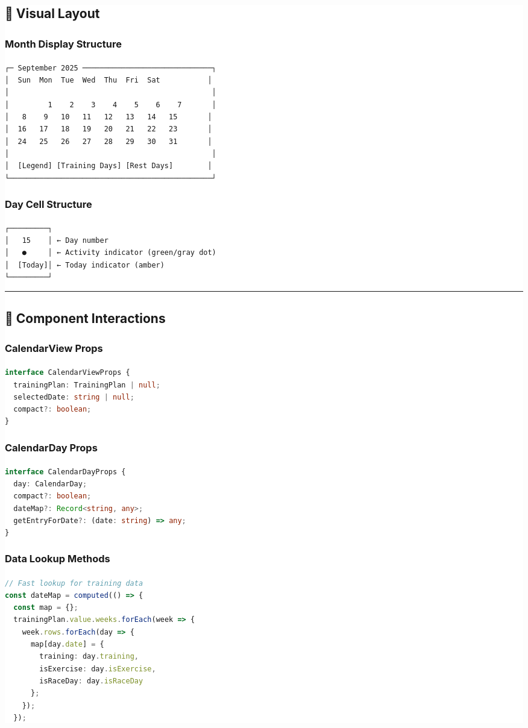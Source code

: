 
## 🎨 **Visual Layout**

### **Month Display Structure**
```
┌─ September 2025 ──────────────────────────────┐
│  Sun  Mon  Tue  Wed  Thu  Fri  Sat           │
│                                               │
│         1    2    3    4    5    6    7       │
│   8    9   10   11   12   13   14   15       │
│  16   17   18   19   20   21   22   23       │
│  24   25   26   27   28   29   30   31       │
│                                               │
│  [Legend] [Training Days] [Rest Days]        │
└───────────────────────────────────────────────┘
```

### **Day Cell Structure**
```
┌─────────┐
│   15    │ ← Day number
│   ●     │ ← Activity indicator (green/gray dot)
│  [Today]│ ← Today indicator (amber)
└─────────┘
```

---

## 🔄 **Component Interactions**

### **CalendarView Props**
```typescript
interface CalendarViewProps {
  trainingPlan: TrainingPlan | null;
  selectedDate: string | null;
  compact?: boolean;
}
```

### **CalendarDay Props**
```typescript
interface CalendarDayProps {
  day: CalendarDay;
  compact?: boolean;
  dateMap?: Record<string, any>;
  getEntryForDate?: (date: string) => any;
}
```

### **Data Lookup Methods**
```typescript
// Fast lookup for training data
const dateMap = computed(() => {
  const map = {};
  trainingPlan.value.weeks.forEach(week => {
    week.rows.forEach(day => {
      map[day.date] = {
        training: day.training,
        isExercise: day.isExercise,
        isRaceDay: day.isRaceDay
      };
    });
  });
```